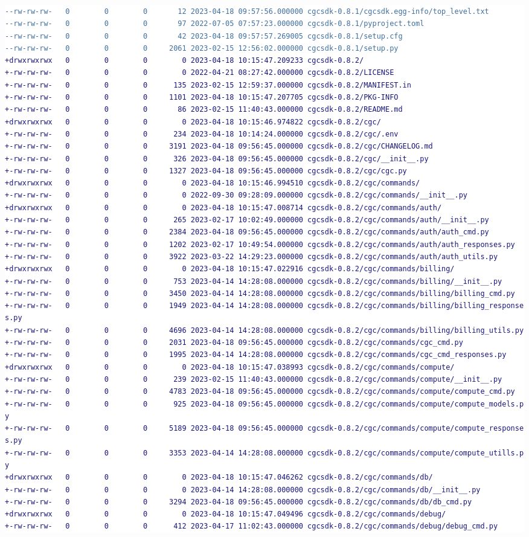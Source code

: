 ```diff
--rw-rw-rw-   0        0        0       12 2023-04-18 09:57:56.000000 cgcsdk-0.8.1/cgcsdk.egg-info/top_level.txt
--rw-rw-rw-   0        0        0       97 2022-07-05 07:57:23.000000 cgcsdk-0.8.1/pyproject.toml
--rw-rw-rw-   0        0        0       42 2023-04-18 09:57:57.269005 cgcsdk-0.8.1/setup.cfg
--rw-rw-rw-   0        0        0     2061 2023-02-15 12:56:02.000000 cgcsdk-0.8.1/setup.py
+drwxrwxrwx   0        0        0        0 2023-04-18 10:15:47.209233 cgcsdk-0.8.2/
+-rw-rw-rw-   0        0        0        0 2022-04-21 08:27:42.000000 cgcsdk-0.8.2/LICENSE
+-rw-rw-rw-   0        0        0      135 2023-02-15 12:59:37.000000 cgcsdk-0.8.2/MANIFEST.in
+-rw-rw-rw-   0        0        0     1101 2023-04-18 10:15:47.207705 cgcsdk-0.8.2/PKG-INFO
+-rw-rw-rw-   0        0        0       86 2023-02-15 11:40:43.000000 cgcsdk-0.8.2/README.md
+drwxrwxrwx   0        0        0        0 2023-04-18 10:15:46.974822 cgcsdk-0.8.2/cgc/
+-rw-rw-rw-   0        0        0      234 2023-04-18 10:14:24.000000 cgcsdk-0.8.2/cgc/.env
+-rw-rw-rw-   0        0        0     3191 2023-04-18 09:56:45.000000 cgcsdk-0.8.2/cgc/CHANGELOG.md
+-rw-rw-rw-   0        0        0      326 2023-04-18 09:56:45.000000 cgcsdk-0.8.2/cgc/__init__.py
+-rw-rw-rw-   0        0        0     1327 2023-04-18 09:56:45.000000 cgcsdk-0.8.2/cgc/cgc.py
+drwxrwxrwx   0        0        0        0 2023-04-18 10:15:46.994510 cgcsdk-0.8.2/cgc/commands/
+-rw-rw-rw-   0        0        0        0 2022-09-30 09:28:09.000000 cgcsdk-0.8.2/cgc/commands/__init__.py
+drwxrwxrwx   0        0        0        0 2023-04-18 10:15:47.008714 cgcsdk-0.8.2/cgc/commands/auth/
+-rw-rw-rw-   0        0        0      265 2023-02-17 10:02:49.000000 cgcsdk-0.8.2/cgc/commands/auth/__init__.py
+-rw-rw-rw-   0        0        0     2384 2023-04-18 09:56:45.000000 cgcsdk-0.8.2/cgc/commands/auth/auth_cmd.py
+-rw-rw-rw-   0        0        0     1202 2023-02-17 10:49:54.000000 cgcsdk-0.8.2/cgc/commands/auth/auth_responses.py
+-rw-rw-rw-   0        0        0     3922 2023-03-22 14:29:23.000000 cgcsdk-0.8.2/cgc/commands/auth/auth_utils.py
+drwxrwxrwx   0        0        0        0 2023-04-18 10:15:47.022916 cgcsdk-0.8.2/cgc/commands/billing/
+-rw-rw-rw-   0        0        0      753 2023-04-14 14:28:08.000000 cgcsdk-0.8.2/cgc/commands/billing/__init__.py
+-rw-rw-rw-   0        0        0     3450 2023-04-14 14:28:08.000000 cgcsdk-0.8.2/cgc/commands/billing/billing_cmd.py
+-rw-rw-rw-   0        0        0     1949 2023-04-14 14:28:08.000000 cgcsdk-0.8.2/cgc/commands/billing/billing_responses.py
+-rw-rw-rw-   0        0        0     4696 2023-04-14 14:28:08.000000 cgcsdk-0.8.2/cgc/commands/billing/billing_utils.py
+-rw-rw-rw-   0        0        0     2031 2023-04-18 09:56:45.000000 cgcsdk-0.8.2/cgc/commands/cgc_cmd.py
+-rw-rw-rw-   0        0        0     1995 2023-04-14 14:28:08.000000 cgcsdk-0.8.2/cgc/commands/cgc_cmd_responses.py
+drwxrwxrwx   0        0        0        0 2023-04-18 10:15:47.038993 cgcsdk-0.8.2/cgc/commands/compute/
+-rw-rw-rw-   0        0        0      239 2023-02-15 11:40:43.000000 cgcsdk-0.8.2/cgc/commands/compute/__init__.py
+-rw-rw-rw-   0        0        0     4783 2023-04-18 09:56:45.000000 cgcsdk-0.8.2/cgc/commands/compute/compute_cmd.py
+-rw-rw-rw-   0        0        0      925 2023-04-18 09:56:45.000000 cgcsdk-0.8.2/cgc/commands/compute/compute_models.py
+-rw-rw-rw-   0        0        0     5189 2023-04-18 09:56:45.000000 cgcsdk-0.8.2/cgc/commands/compute/compute_responses.py
+-rw-rw-rw-   0        0        0     3353 2023-04-14 14:28:08.000000 cgcsdk-0.8.2/cgc/commands/compute/compute_utills.py
+drwxrwxrwx   0        0        0        0 2023-04-18 10:15:47.046262 cgcsdk-0.8.2/cgc/commands/db/
+-rw-rw-rw-   0        0        0        0 2023-04-14 14:28:08.000000 cgcsdk-0.8.2/cgc/commands/db/__init__.py
+-rw-rw-rw-   0        0        0     3294 2023-04-18 09:56:45.000000 cgcsdk-0.8.2/cgc/commands/db/db_cmd.py
+drwxrwxrwx   0        0        0        0 2023-04-18 10:15:47.049496 cgcsdk-0.8.2/cgc/commands/debug/
+-rw-rw-rw-   0        0        0      412 2023-04-17 11:02:43.000000 cgcsdk-0.8.2/cgc/commands/debug/debug_cmd.py
```